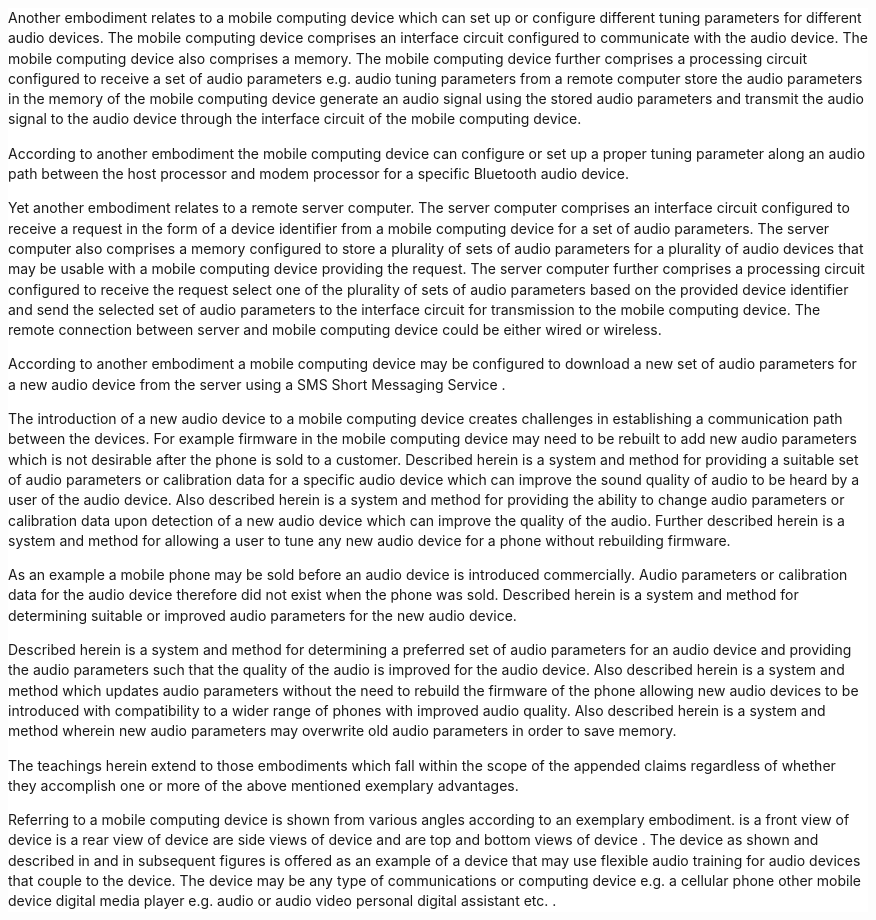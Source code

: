 Another embodiment relates to a mobile computing device which can set up or configure different tuning parameters for different audio devices. The mobile computing device comprises an interface circuit configured to communicate with the audio device. The mobile computing device also comprises a memory. The mobile computing device further comprises a processing circuit configured to receive a set of audio parameters e.g. audio tuning parameters from a remote computer store the audio parameters in the memory of the mobile computing device generate an audio signal using the stored audio parameters and transmit the audio signal to the audio device through the interface circuit of the mobile computing device.

According to another embodiment the mobile computing device can configure or set up a proper tuning parameter along an audio path between the host processor and modem processor for a specific Bluetooth audio device.

Yet another embodiment relates to a remote server computer. The server computer comprises an interface circuit configured to receive a request in the form of a device identifier from a mobile computing device for a set of audio parameters. The server computer also comprises a memory configured to store a plurality of sets of audio parameters for a plurality of audio devices that may be usable with a mobile computing device providing the request. The server computer further comprises a processing circuit configured to receive the request select one of the plurality of sets of audio parameters based on the provided device identifier and send the selected set of audio parameters to the interface circuit for transmission to the mobile computing device. The remote connection between server and mobile computing device could be either wired or wireless.

According to another embodiment a mobile computing device may be configured to download a new set of audio parameters for a new audio device from the server using a SMS Short Messaging Service .

The introduction of a new audio device to a mobile computing device creates challenges in establishing a communication path between the devices. For example firmware in the mobile computing device may need to be rebuilt to add new audio parameters which is not desirable after the phone is sold to a customer. Described herein is a system and method for providing a suitable set of audio parameters or calibration data for a specific audio device which can improve the sound quality of audio to be heard by a user of the audio device. Also described herein is a system and method for providing the ability to change audio parameters or calibration data upon detection of a new audio device which can improve the quality of the audio. Further described herein is a system and method for allowing a user to tune any new audio device for a phone without rebuilding firmware.

As an example a mobile phone may be sold before an audio device is introduced commercially. Audio parameters or calibration data for the audio device therefore did not exist when the phone was sold. Described herein is a system and method for determining suitable or improved audio parameters for the new audio device.

Described herein is a system and method for determining a preferred set of audio parameters for an audio device and providing the audio parameters such that the quality of the audio is improved for the audio device. Also described herein is a system and method which updates audio parameters without the need to rebuild the firmware of the phone allowing new audio devices to be introduced with compatibility to a wider range of phones with improved audio quality. Also described herein is a system and method wherein new audio parameters may overwrite old audio parameters in order to save memory.

The teachings herein extend to those embodiments which fall within the scope of the appended claims regardless of whether they accomplish one or more of the above mentioned exemplary advantages.

Referring to a mobile computing device is shown from various angles according to an exemplary embodiment. is a front view of device is a rear view of device are side views of device and are top and bottom views of device . The device as shown and described in and in subsequent figures is offered as an example of a device that may use flexible audio training for audio devices that couple to the device. The device may be any type of communications or computing device e.g. a cellular phone other mobile device digital media player e.g. audio or audio video personal digital assistant etc. .
